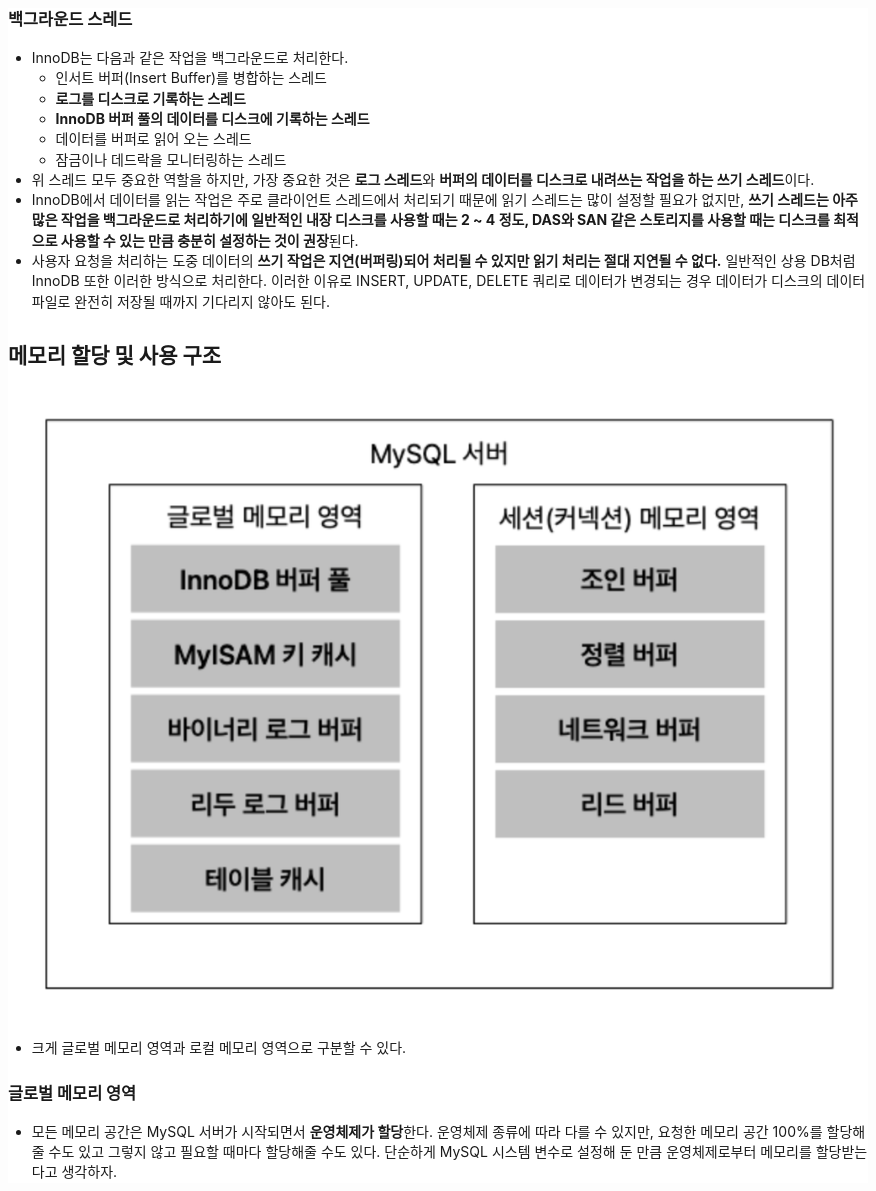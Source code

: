 ### 백그라운드 스레드
- InnoDB는 다음과 같은 작업을 백그라운드로 처리한다.
  - 인서트 버퍼(Insert Buffer)를 병합하는 스레드
  - **로그를 디스크로 기록하는 스레드**
  - **InnoDB 버퍼 풀의 데이터를 디스크에 기록하는 스레드**
  - 데이터를 버퍼로 읽어 오는 스레드
  - 잠금이나 데드락을 모니터링하는 스레드
- 위 스레드 모두 중요한 역할을 하지만, 가장 중요한 것은 **로그 스레드**와 **버퍼의 데이터를 디스크로 내려쓰는 작업을 하는 쓰기 스레드**이다.
- InnoDB에서 데이터를 읽는 작업은 주로 클라이언트 스레드에서 처리되기 때문에 읽기 스레드는 많이 설정할 필요가 없지만, **쓰기 스레드는 아주 많은 작업을 백그라운드로 처리하기에 일반적인 내장 디스크를 사용할 때는 2 ~ 4 정도, DAS와 SAN 같은 스토리지를 사용할 때는 디스크를 최적으로 사용할 수 있는 만큼 충분히 설정하는 것이 권장**된다.
- 사용자 요청을 처리하는 도중 데이터의 **쓰기 작업은 지연(버퍼링)되어 처리될 수 있지만 읽기 처리는 절대 지연될 수 없다.** 일반적인 상용 DB처럼 InnoDB 또한 이러한 방식으로 처리한다. 이러한 이유로 INSERT, UPDATE, DELETE 쿼리로 데이터가 변경되는 경우 데이터가 디스크의 데이터 파일로 완전히 저장될 때까지 기다리지 않아도 된다.

## 메모리 할당 및 사용 구조
![mysql_memory](../images/mysql/mysql-memory.png)
- 크게 글로벌 메모리 영역과 로컬 메모리 영역으로 구분할 수 있다.
### 글로벌 메모리 영역
- 모든 메모리 공간은 MySQL 서버가 시작되면서 **운영체제가 할당**한다. 운영체제 종류에 따라 다를 수 있지만, 요청한 메모리 공간 100%를 할당해줄 수도 있고 그렇지 않고 필요할 때마다 할당해줄 수도 있다. 단순하게 MySQL 시스템 변수로 설정해 둔 만큼 운영체제로부터 메모리를 할당받는다고 생각하자.
